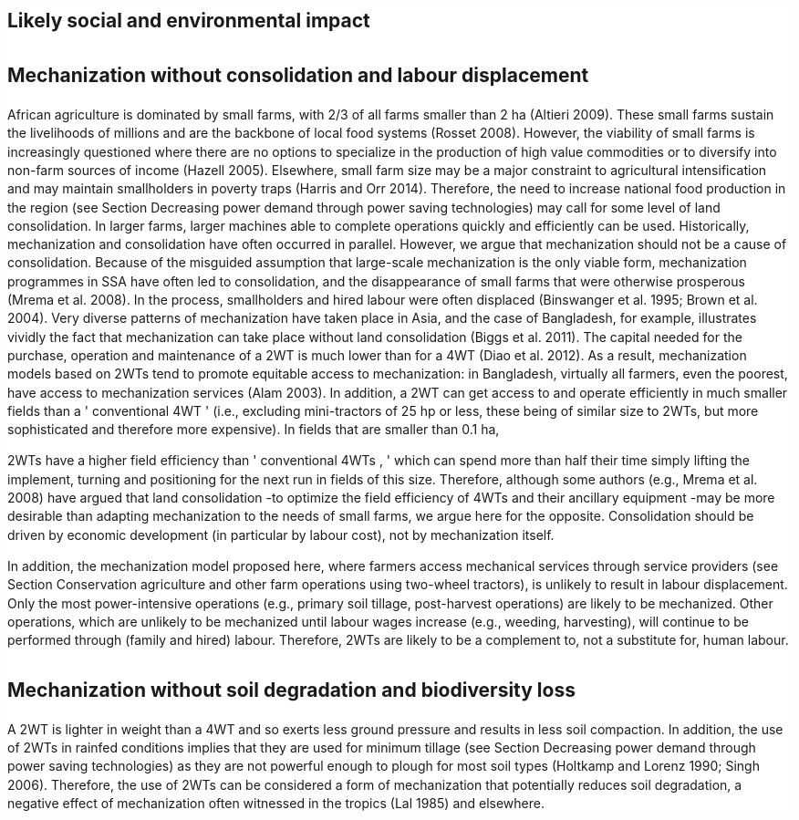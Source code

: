 ## Likely social and environmental impact

## Mechanization without consolidation and labour displacement

African agriculture is dominated by small farms, with 2/3 of all farms smaller than 2 ha (Altieri 2009). These small farms sustain the livelihoods of millions and are the backbone of local food systems (Rosset 2008). However, the viability of small farms is increasingly questioned where there are no options to specialize in the production of high value commodities or to diversify into non-farm sources of income (Hazell 2005). Elsewhere, small farm size may be a major constraint to agricultural intensification and may maintain smallholders in poverty traps (Harris and Orr 2014). Therefore, the need to increase national food production in the region (see Section Decreasing power demand through power saving technologies) may call for some level of land consolidation. In larger farms, larger machines able to complete operations quickly and efficiently can be used. Historically, mechanization and consolidation have often occurred in parallel. However, we argue that mechanization should not be a cause of consolidation. Because of the misguided assumption that large-scale mechanization is the only viable form, mechanization programmes in SSA have often led to consolidation, and the disappearance of small farms that were otherwise prosperous (Mrema et al. 2008). In the process, smallholders and hired labour were often displaced (Binswanger et al. 1995; Brown et al. 2004). Very diverse patterns of mechanization have taken place in Asia, and the case of Bangladesh, for example, illustrates vividly the fact that mechanization can take place without land consolidation (Biggs et al. 2011). The capital needed for the purchase, operation and maintenance of a 2WT is much lower than for a 4WT (Diao et al. 2012). As a result, mechanization models based on 2WTs tend to promote equitable access to mechanization: in Bangladesh, virtually all farmers, even the poorest, have access to mechanization services (Alam 2003). In addition, a 2WT can get access to and operate efficiently in much smaller fields than a ' conventional 4WT ' (i.e., excluding mini-tractors of 25 hp or less, these being of similar size to 2WTs, but more sophisticated and therefore more expensive). In fields that are smaller than 0.1 ha,

2WTs have a higher field efficiency than ' conventional 4WTs , ' which can spend more than half their time simply lifting the implement, turning and positioning for the next run in fields of this size. Therefore, although some authors (e.g., Mrema et al. 2008) have argued that land consolidation -to optimize the field efficiency of 4WTs and their ancillary equipment -may be more desirable than adapting mechanization to the needs of small farms, we argue here for the opposite. Consolidation should be driven by economic development (in particular by labour cost), not by mechanization itself.

In addition, the mechanization model proposed here, where farmers access mechanical services through service providers (see Section Conservation agriculture and other farm operations using two-wheel tractors), is unlikely to result in labour displacement. Only the most power-intensive operations (e.g., primary soil tillage, post-harvest operations) are likely to be mechanized. Other operations, which are unlikely to be mechanized until labour wages increase (e.g., weeding, harvesting), will continue to be performed through (family and hired) labour. Therefore, 2WTs are likely to be a complement to, not a substitute for, human labour.

## Mechanization without soil degradation and biodiversity loss

A 2WT is lighter in weight than a 4WT and so exerts less ground pressure and results in less soil compaction. In addition, the use of 2WTs in rainfed conditions implies that they are used for minimum tillage (see Section Decreasing power demand through power saving technologies) as they are not powerful enough to plough for most soil types (Holtkamp and Lorenz 1990; Singh 2006). Therefore, the use of 2WTs can be considered a form of mechanization that potentially reduces soil degradation, a negative effect of mechanization often witnessed in the tropics (Lal 1985) and elsewhere.

